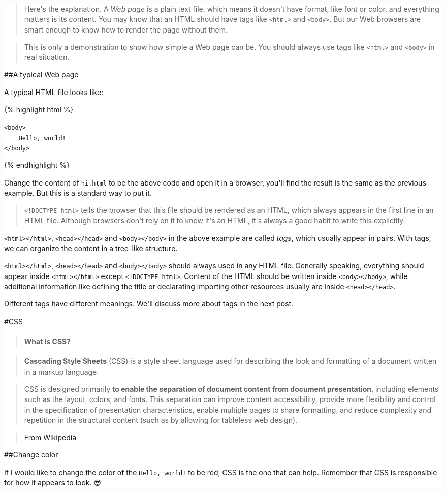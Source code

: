 > Here's the explanation. A *Web page* is a plain text file, which means it doesn't have format, like font or color, and everything matters is its content. You may know that an HTML should have tags like `<html>` and `<body>`. But our Web browsers are smart enough to know how to render the page without them.

> This is only a demonstration to show how simple a Web page can be. You should always use tags like `<html>` and `<body>` in real situation.

##A typical Web page

A typical HTML file looks like:

{% highlight html %}
<!DOCTYPE html>
<html>
	<head>
	</head>

	<body>
		Hello, world!
	</body>
</html>
{% endhighlight %}

Change the content of `hi.html` to be the above code and open it in a browser, you'll find the result is the same as the previous example. But this is a standard way to put it.

> `<!DOCTYPE html>` tells the browser that this file should be rendered as an HTML, which always appears in the first line in an HTML file. Although browsers don't rely on it to know it's an HTML, it's always a good habit to write this explicitly.

`<html></html>`, `<head></head>` and `<body></body>` in the above example are called *tags*, which usually appear in pairs. With tags, we can organize the content in a tree-like structure. 

`<html></html>`, `<head></head>` and `<body></body>` should always used in any HTML file. Generally speaking, everything should appear inside `<html></html>` except `<!DOCTYPE html>`. Content of the HTML should be written inside `<body></body>`, while additional information like defining the title or declarating importing other resources usually are inside `<head></head>`.

Different tags have different meanings. We'll discuss more about tags in the next post.

#CSS

> #### What is CSS?

> **Cascading Style Sheets** (CSS) is a style sheet language used for describing the look and formatting of a document written in a markup language.

> CSS is designed primarily **to enable the separation of document content from document presentation**, including elements such as the layout, colors, and fonts. This separation can improve content accessibility, provide more flexibility and control in the specification of presentation characteristics, enable multiple pages to share formatting, and reduce complexity and repetition in the structural content (such as by allowing for tableless web design).

> <a href="http://en.wikipedia.org/wiki/Cascading_Style_Sheets" target="_blank">From Wikipedia</a>

##Change color

If I would like to change the color of the `Hello, world!` to be red, CSS is the one that can help. Remember that CSS is responsible for how it appears to look. :sunglasses:
